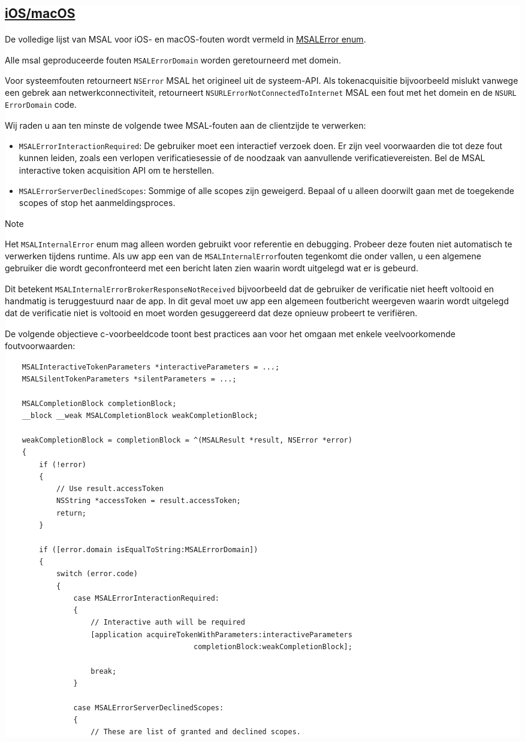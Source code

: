 ## <a name="iosmacos"></a>[iOS/macOS](#tab/iosmacos)

De volledige lijst van MSAL voor iOS- en macOS-fouten wordt vermeld in [MSALError enum](https://github.com/AzureAD/microsoft-authentication-library-for-objc/blob/master/MSAL/src/public/MSALError.h#L128).

Alle msal geproduceerde fouten `MSALErrorDomain` worden geretourneerd met domein.

Voor systeemfouten retourneert `NSError` MSAL het origineel uit de systeem-API. Als tokenacquisitie bijvoorbeeld mislukt vanwege een gebrek aan netwerkconnectiviteit, retourneert `NSURLErrorNotConnectedToInternet` MSAL een fout met het domein en de `NSURLErrorDomain` code.

Wij raden u aan ten minste de volgende twee MSAL-fouten aan de clientzijde te verwerken:

- `MSALErrorInteractionRequired`: De gebruiker moet een interactief verzoek doen. Er zijn veel voorwaarden die tot deze fout kunnen leiden, zoals een verlopen verificatiesessie of de noodzaak van aanvullende verificatievereisten. Bel de MSAL interactive token acquisition API om te herstellen. 

- `MSALErrorServerDeclinedScopes`: Sommige of alle scopes zijn geweigerd. Bepaal of u alleen doorwilt gaan met de toegekende scopes of stop het aanmeldingsproces.

> [!NOTE]
> Het `MSALInternalError` enum mag alleen worden gebruikt voor referentie en debugging. Probeer deze fouten niet automatisch te verwerken tijdens runtime. Als uw app een van de `MSALInternalError`fouten tegenkomt die onder vallen, u een algemene gebruiker die wordt geconfronteerd met een bericht laten zien waarin wordt uitgelegd wat er is gebeurd.

Dit betekent `MSALInternalErrorBrokerResponseNotReceived` bijvoorbeeld dat de gebruiker de verificatie niet heeft voltooid en handmatig is teruggestuurd naar de app. In dit geval moet uw app een algemeen foutbericht weergeven waarin wordt uitgelegd dat de verificatie niet is voltooid en moet worden gesuggereerd dat deze opnieuw probeert te verifiëren.

De volgende objectieve c-voorbeeldcode toont best practices aan voor het omgaan met enkele veelvoorkomende foutvoorwaarden:

```objc
    MSALInteractiveTokenParameters *interactiveParameters = ...;
    MSALSilentTokenParameters *silentParameters = ...;
    
    MSALCompletionBlock completionBlock;
    __block __weak MSALCompletionBlock weakCompletionBlock;
    
    weakCompletionBlock = completionBlock = ^(MSALResult *result, NSError *error)
    {
        if (!error)
        {
            // Use result.accessToken
            NSString *accessToken = result.accessToken;
            return;
        }
        
        if ([error.domain isEqualToString:MSALErrorDomain])
        {
            switch (error.code)
            {
                case MSALErrorInteractionRequired:
                {
                    // Interactive auth will be required
                    [application acquireTokenWithParameters:interactiveParameters
                                            completionBlock:weakCompletionBlock];
                    
                    break;
                }
                    
                case MSALErrorServerDeclinedScopes:
                {
                    // These are list of granted and declined scopes.
```
